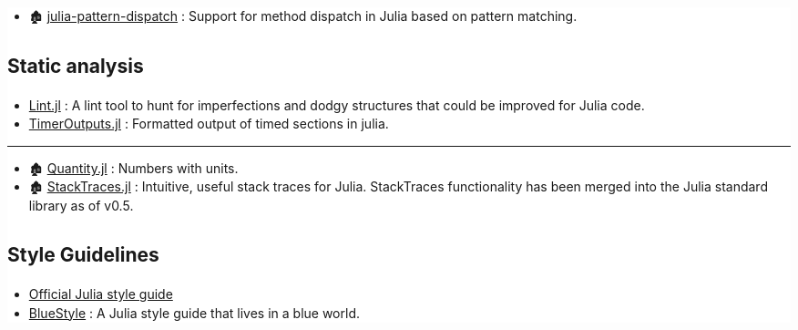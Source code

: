 
- 🏚️ [julia-pattern-dispatch](https://github.com/toivoh/julia-pattern-dispatch) : Support for method dispatch in Julia based on pattern matching.

## Static analysis

- [Lint.jl](https://github.com/tonyhffong/Lint.jl) : A lint tool to hunt for imperfections and dodgy structures that could be improved for Julia code.
- [TimerOutputs.jl](https://github.com/KristofferC/TimerOutputs.jl) : Formatted output of timed sections in julia.

---

- 🏚️ [Quantity.jl](https://github.com/rephorm/Quantity.jl) : Numbers with units.
- 🏚️ [StackTraces.jl](https://github.com/invenia/StackTraces.jl) : Intuitive, useful stack traces for Julia. StackTraces functionality has been merged into the Julia standard library as of v0.5.

## Style Guidelines

- [Official Julia style guide](https://docs.julialang.org/en/v1/manual/style-guide/)
- [BlueStyle](https://github.com/invenia/BlueStyle) : A Julia style guide that lives in a blue world.
